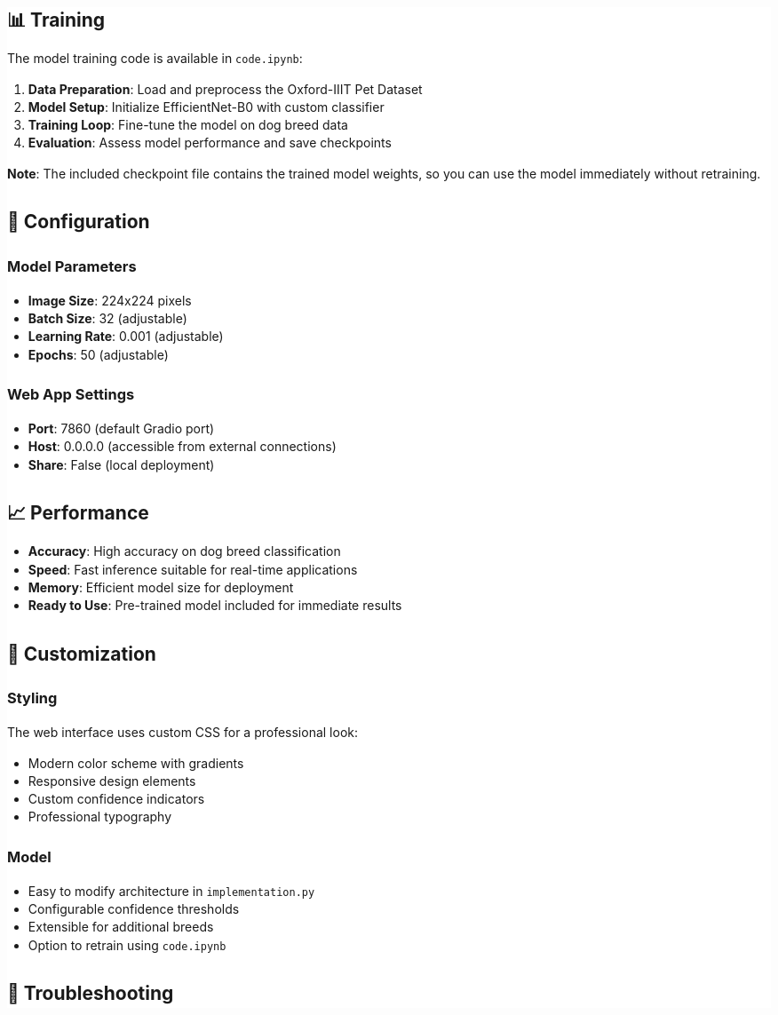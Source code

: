 ## 📊 Training

The model training code is available in `code.ipynb`:

1. **Data Preparation**: Load and preprocess the Oxford-IIIT Pet Dataset
2. **Model Setup**: Initialize EfficientNet-B0 with custom classifier
3. **Training Loop**: Fine-tune the model on dog breed data
4. **Evaluation**: Assess model performance and save checkpoints

**Note**: The included checkpoint file contains the trained model weights, so you can use the model immediately without retraining.

## 🔧 Configuration

### Model Parameters
- **Image Size**: 224x224 pixels
- **Batch Size**: 32 (adjustable)
- **Learning Rate**: 0.001 (adjustable)
- **Epochs**: 50 (adjustable)

### Web App Settings
- **Port**: 7860 (default Gradio port)
- **Host**: 0.0.0.0 (accessible from external connections)
- **Share**: False (local deployment)

## 📈 Performance

- **Accuracy**: High accuracy on dog breed classification
- **Speed**: Fast inference suitable for real-time applications
- **Memory**: Efficient model size for deployment
- **Ready to Use**: Pre-trained model included for immediate results

## 🎨 Customization

### Styling
The web interface uses custom CSS for a professional look:
- Modern color scheme with gradients
- Responsive design elements
- Custom confidence indicators
- Professional typography

### Model
- Easy to modify architecture in `implementation.py`
- Configurable confidence thresholds
- Extensible for additional breeds
- Option to retrain using `code.ipynb`

## 🐛 Troubleshooting
